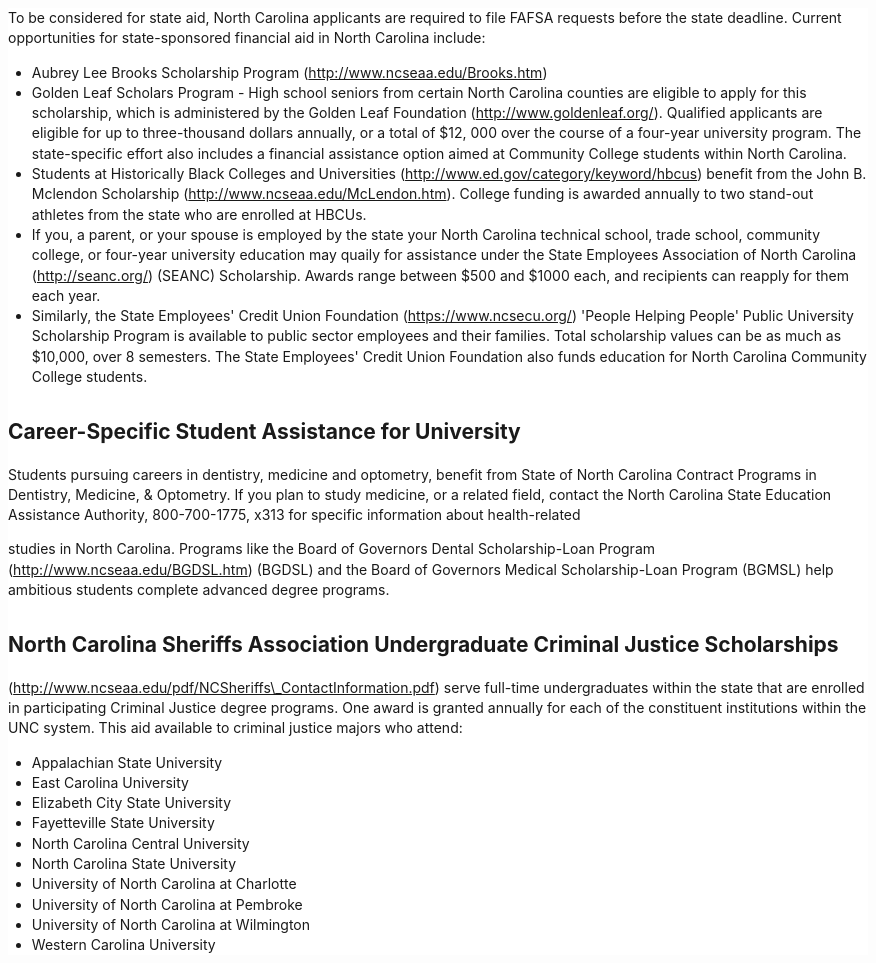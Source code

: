 To be considered for state aid, North Carolina applicants are required to file FAFSA requests before the state deadline. Current opportunities for state-sponsored financial aid in North Carolina include:

- Aubrey Lee Brooks Scholarship Program (http://www.ncseaa.edu/Brooks.htm)
- Golden Leaf Scholars Program - High school seniors from certain North Carolina counties are eligible to apply for  this  scholarship,  which  is  administered  by  the  Golden  Leaf  Foundation  (http://www.goldenleaf.org/). Qualified  applicants  are  eligible  for  up  to  three-thousand  dollars  annually,  or  a  total  of  $12,  000  over  the course of a four-year university program.  The state-specific effort also includes a financial assistance option aimed at Community College students within North Carolina.
- Students at Historically Black Colleges and Universities (http://www.ed.gov/category/keyword/hbcus) benefit from the John B. Mclendon Scholarship (http://www.ncseaa.edu/McLendon.htm).  College funding is awarded annually to two stand-out athletes from the state who are enrolled at HBCUs.
- If you, a parent, or your spouse is employed by the state your North Carolina technical school, trade school, community college, or four-year university education may quaily for assistance under the State Employees Association  of  North  Carolina  (http://seanc.org/)  (SEANC)  Scholarship.  Awards  range  between  $500  and $1000 each, and recipients can reapply for them each year.
- Similarly,  the  State  Employees'  Credit  Union  Foundation  (https://www.ncsecu.org/) 'People Helping People' Public  University  Scholarship  Program  is  available  to  public  sector  employees  and  their  families.  Total scholarship  values  can  be  as  much  as  $10,000,  over  8  semesters.  The  State  Employees'  Credit  Union Foundation also funds education for North Carolina Community College students.

## Career-Specific Student Assistance for University

Students pursuing careers in dentistry, medicine and optometry, benefit from State of North Carolina Contract Programs in Dentistry, Medicine, &amp; Optometry. If you plan to study medicine, or a related field, contact the North Carolina State Education Assistance Authority, 800-700-1775, x313 for specific information about health-related

studies in North Carolina. Programs like the Board of Governors Dental Scholarship-Loan Program (http://www.ncseaa.edu/BGDSL.htm) (BGDSL) and the Board of Governors Medical Scholarship-Loan Program (BGMSL) help ambitious students complete advanced degree programs.

## North Carolina Sheriffs Association Undergraduate Criminal Justice Scholarships

(http://www.ncseaa.edu/pdf/NCSheriffs\_ContactInformation.pdf) serve full-time undergraduates within the state that are enrolled in participating Criminal Justice degree programs. One award is granted annually for each of the constituent institutions within the UNC system. This aid available to criminal justice majors who attend:

- Appalachian State University
- East Carolina University
- Elizabeth City State University
- Fayetteville State University
- North Carolina Central University
- North Carolina State University
- University of North Carolina at Charlotte
- University of North Carolina at Pembroke
- University of North Carolina at Wilmington
- Western Carolina University
